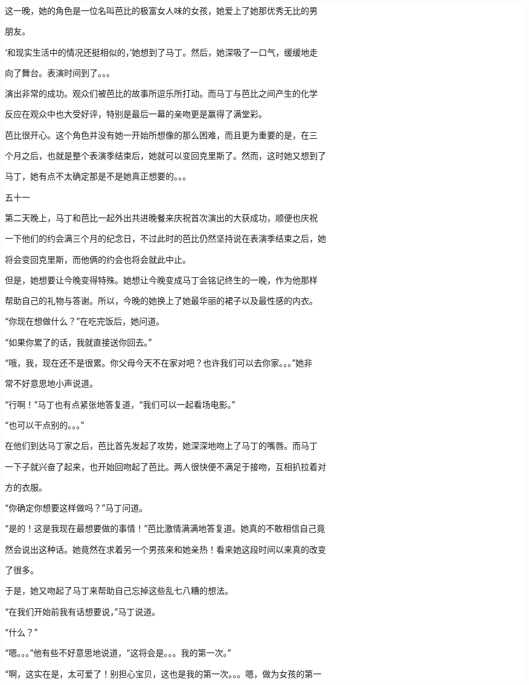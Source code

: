 这一晚，她的角色是一位名叫芭比的极富女人味的女孩，她爱上了她那优秀无比的男

朋友。

‘和现实生活中的情况还挺相似的，’她想到了马丁。然后，她深吸了一口气，缓缓地走

向了舞台。表演时间到了。。。

演出非常的成功。观众们被芭比的故事所逗乐所打动。而马丁与芭比之间产生的化学

反应在观众中也大受好评，特别是最后一幕的亲吻更是赢得了满堂彩。

芭比很开心。这个角色并没有她一开始所想像的那么困难，而且更为重要的是，在三

个月之后，也就是整个表演季结束后，她就可以变回克里斯了。然而，这时她又想到了

马丁，她有点不太确定那是不是她真正想要的。。。

五十一

第二天晚上，马丁和芭比一起外出共进晚餐来庆祝首次演出的大获成功，顺便也庆祝

一下他们的约会满三个月的纪念日，不过此时的芭比仍然坚持说在表演季结束之后，她

将会变回克里斯，而他俩的约会也将会就此中止。

但是，她想要让今晚变得特殊。她想让今晚变成马丁会铭记终生的一晚，作为他那样

帮助自己的礼物与答谢。所以，今晚的她换上了她最华丽的裙子以及最性感的内衣。

“你现在想做什么？”在吃完饭后，她问道。

“如果你累了的话，我就直接送你回去。”

“哦，我，现在还不是很累。你父母今天不在家对吧？也许我们可以去你家。。。”她非

常不好意思地小声说道。

“行啊！”马丁也有点紧张地答复道，“我们可以一起看场电影。”

“也可以干点别的。。。”

在他们到达马丁家之后，芭比首先发起了攻势，她深深地吻上了马丁的嘴唇。而马丁

一下子就兴奋了起来，也开始回吻起了芭比。两人很快便不满足于接吻，互相扒拉着对

方的衣服。

“你确定你想要这样做吗？”马丁问道。

“是的！这是我现在最想要做的事情！”芭比激情满满地答复道。她真的不敢相信自己竟

然会说出这种话。她竟然在求着另一个男孩来和她亲热！看来她这段时间以来真的改变

了很多。

于是，她又吻起了马丁来帮助自己忘掉这些乱七八糟的想法。

“在我们开始前我有话想要说，”马丁说道。

“什么？”

“嗯。。。”他有些不好意思地说道，“这将会是。。。我的第一次。”

“啊，这实在是，太可爱了！别担心宝贝，这也是我的第一次。。。嗯，做为女孩的第一
